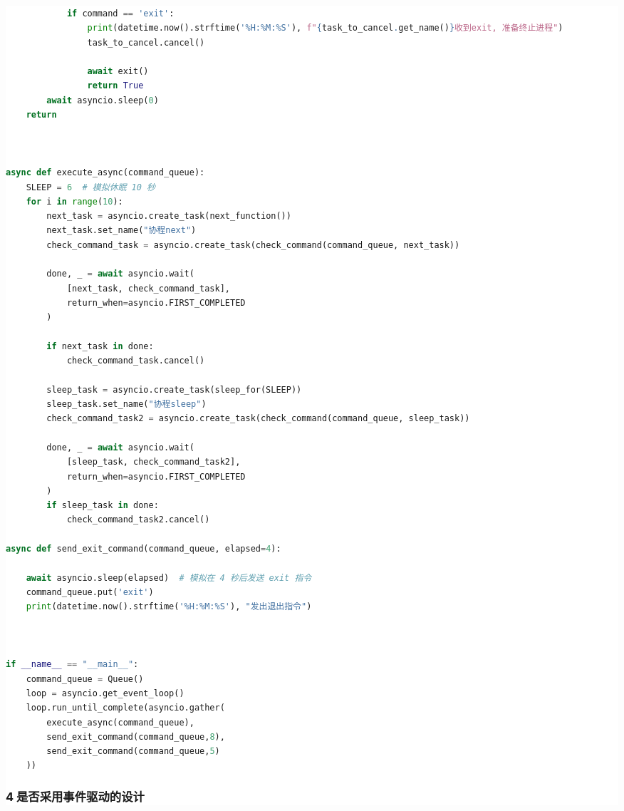 ```python
            if command == 'exit':
                print(datetime.now().strftime('%H:%M:%S'), f"{task_to_cancel.get_name()}收到exit, 准备终止进程")
                task_to_cancel.cancel()

                await exit()
                return True
        await asyncio.sleep(0)
    return



async def execute_async(command_queue):
    SLEEP = 6  # 模拟休眠 10 秒
    for i in range(10):
        next_task = asyncio.create_task(next_function())
        next_task.set_name("协程next")
        check_command_task = asyncio.create_task(check_command(command_queue, next_task))

        done, _ = await asyncio.wait(
            [next_task, check_command_task],
            return_when=asyncio.FIRST_COMPLETED
        )

        if next_task in done:
            check_command_task.cancel()

        sleep_task = asyncio.create_task(sleep_for(SLEEP))
        sleep_task.set_name("协程sleep")
        check_command_task2 = asyncio.create_task(check_command(command_queue, sleep_task))

        done, _ = await asyncio.wait(
            [sleep_task, check_command_task2],
            return_when=asyncio.FIRST_COMPLETED
        )
        if sleep_task in done:
            check_command_task2.cancel()

async def send_exit_command(command_queue, elapsed=4):

    await asyncio.sleep(elapsed)  # 模拟在 4 秒后发送 exit 指令
    command_queue.put('exit')
    print(datetime.now().strftime('%H:%M:%S'), "发出退出指令")



if __name__ == "__main__":
    command_queue = Queue()
    loop = asyncio.get_event_loop()
    loop.run_until_complete(asyncio.gather(
        execute_async(command_queue),
        send_exit_command(command_queue,8),
        send_exit_command(command_queue,5)
    ))

```



### 4 是否采用事件驱动的设计